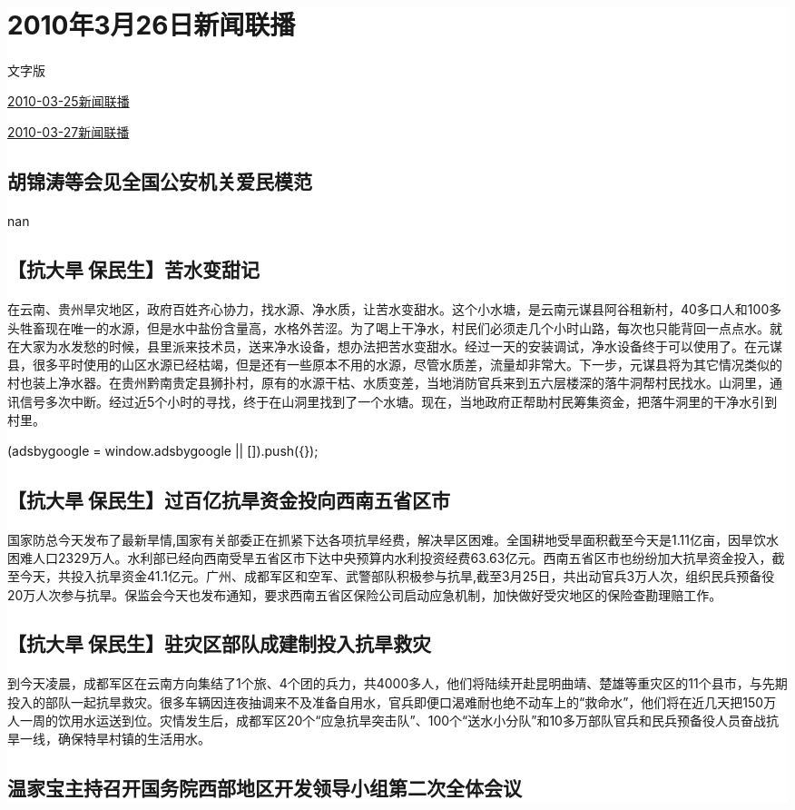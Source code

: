 







# 2010年3月26日新闻联播
 文字版








[2010-03-25新闻联播](/xinwenlianbo/20100325)


[2010-03-27新闻联播](/xinwenlianbo/20100327)





## 胡锦涛等会见全国公安机关爱民模范


nan


## 【抗大旱 保民生】苦水变甜记


在云南、贵州旱灾地区，政府百姓齐心协力，找水源、净水质，让苦水变甜水。这个小水塘，是云南元谋县阿谷租新村，40多口人和100多头牲畜现在唯一的水源，但是水中盐份含量高，水格外苦涩。为了喝上干净水，村民们必须走几个小时山路，每次也只能背回一点点水。就在大家为水发愁的时候，县里派来技术员，送来净水设备，想办法把苦水变甜水。经过一天的安装调试，净水设备终于可以使用了。在元谋县，很多平时使用的山区水源已经枯竭，但是还有一些原本不用的水源，尽管水质差，流量却非常大。下一步，元谋县将为其它情况类似的村也装上净水器。在贵州黔南贵定县狮扑村，原有的水源干枯、水质变差，当地消防官兵来到五六层楼深的落牛洞帮村民找水。山洞里，通讯信号多次中断。经过近5个小时的寻找，终于在山洞里找到了一个水塘。现在，当地政府正帮助村民筹集资金，把落牛洞里的干净水引到村里。





 (adsbygoogle = window.adsbygoogle || []).push({});

 
## 【抗大旱 保民生】过百亿抗旱资金投向西南五省区市


国家防总今天发布了最新旱情,国家有关部委正在抓紧下达各项抗旱经费，解决旱区困难。全国耕地受旱面积截至今天是1.11亿亩，因旱饮水困难人口2329万人。水利部已经向西南受旱五省区市下达中央预算内水利投资经费63.63亿元。西南五省区市也纷纷加大抗旱资金投入，截至今天，共投入抗旱资金41.1亿元。广州、成都军区和空军、武警部队积极参与抗旱,截至3月25日，共出动官兵3万人次，组织民兵预备役20万人次参与抗旱。保监会今天也发布通知，要求西南五省区保险公司启动应急机制，加快做好受灾地区的保险查勘理赔工作。


## 【抗大旱 保民生】驻灾区部队成建制投入抗旱救灾


到今天凌晨，成都军区在云南方向集结了1个旅、4个团的兵力，共4000多人，他们将陆续开赴昆明曲靖、楚雄等重灾区的11个县市，与先期投入的部队一起抗旱救灾。很多车辆因连夜抽调来不及准备自用水，官兵即便口渴难耐也绝不动车上的“救命水”，他们将在近几天把150万人一周的饮用水运送到位。灾情发生后，成都军区20个“应急抗旱突击队”、100个“送水小分队”和10多万部队官兵和民兵预备役人员奋战抗旱一线，确保特旱村镇的生活用水。


## 温家宝主持召开国务院西部地区开发领导小组第二次全体会议
